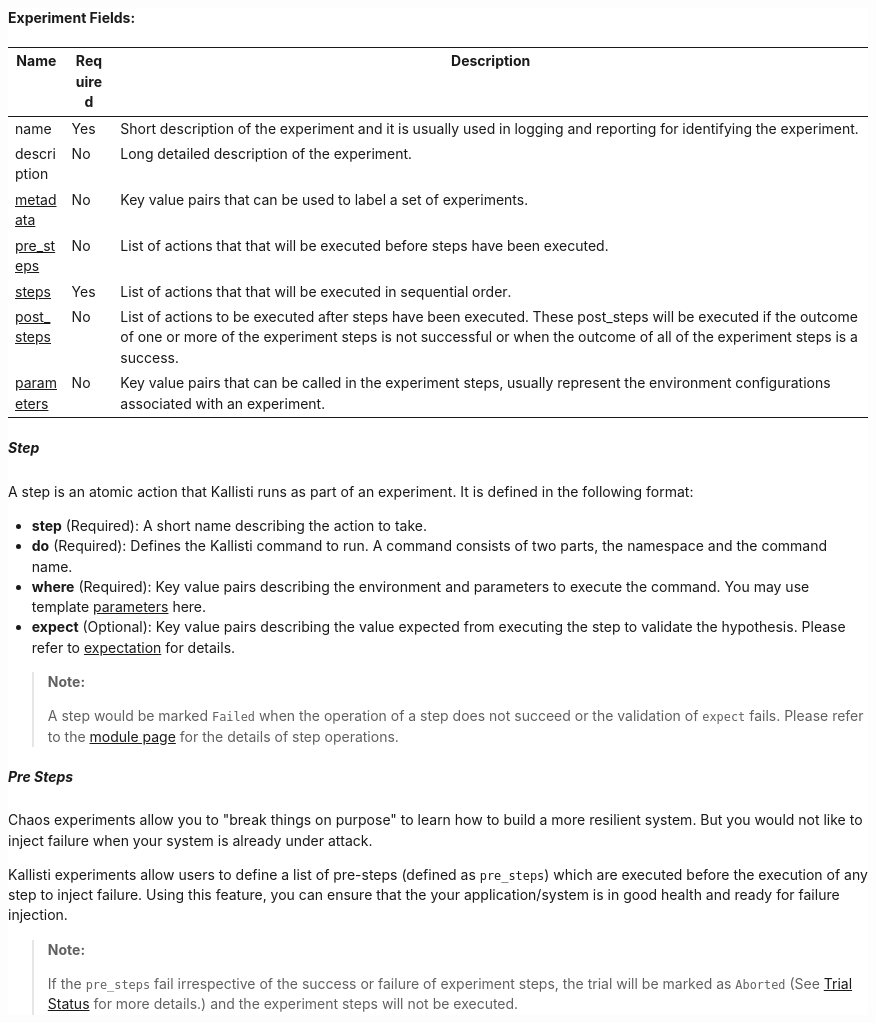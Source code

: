 ```json
```

#### Experiment Fields:

| Name                      | Required | Description |
|---------------------------|----------|-------------|
| name                      | Yes      | Short description of the experiment and it is usually used in logging and reporting for identifying the experiment.
| description               | No       | Long detailed description of the experiment.
| [metadata](#metadata)     | No       | Key value pairs that can be used to label a set of experiments.
| [pre_steps](#pre-steps)   | No       | List of actions that that will be executed before steps have been executed.
| [steps](#step)            | Yes      | List of actions that that will be executed in sequential order.
| [post_steps](#post-steps) | No       | List of actions to be executed after steps have been executed. These post_steps will be executed if the outcome of one or more of the experiment steps is not successful or when the outcome of all of the experiment steps is a success.
| [parameters](#parameters) | No       | Key value pairs that can be called in the experiment steps, usually represent the environment configurations associated with an experiment.

##### Step

A step is an atomic action that Kallisti runs as part of an experiment. It
is defined in the following format:

* **step** (Required): A short name describing the action to take.
* **do** (Required): Defines the Kallisti command to run. A command consists of
two parts, the namespace and the command name.
* **where** (Required): Key value pairs describing the environment and
parameters to execute the command. You may use template
[parameters][parameters] here. 
* **expect** (Optional): Key value pairs describing the value expected from
executing the step to validate the hypothesis. Please refer to 
[expectation][expectation] for details.

> **Note:**
> 
> A step would be marked `Failed` when the operation of a step does not succeed
> or the validation of `expect` fails. Please refer to the
> [module page][modules] for the details of step operations.

##### Pre Steps

Chaos experiments allow you to "break things on purpose" to learn how to build
a more resilient system. But you would not like to inject failure when your
system is already under attack. 

Kallisti experiments allow users to define a list of pre-steps (defined as
`pre_steps`) which are executed before the execution of any step to inject
failure. Using this feature, you can ensure that the your application/system is
in good health and ready for failure injection.

> **Note:**
> 
> If the `pre_steps` fail irrespective of the success or failure of experiment
> steps, the trial will be marked as `Aborted` (See
> [Trial Status](#trial-status) for more details.) and the experiment steps will
> not be executed.


[expectation]: ./expectation.md
[parameters]: ./experiment-template.md
[modules]: ./modules.md